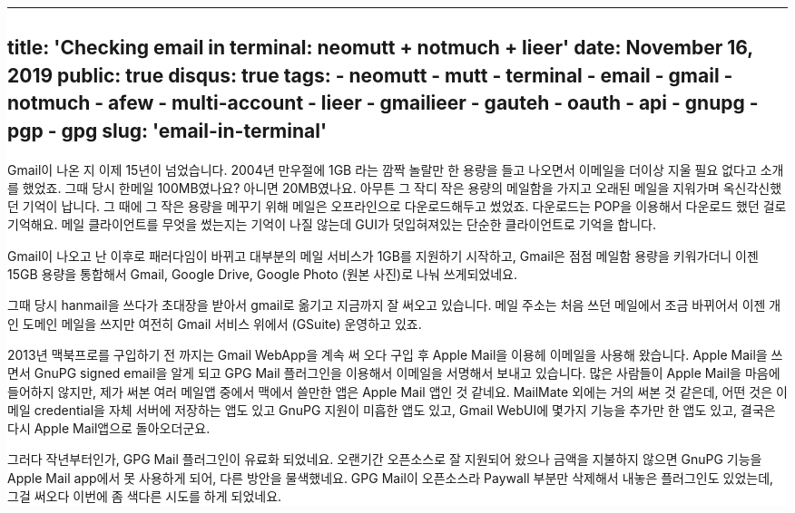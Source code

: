 ----
title: 'Checking email in terminal: neomutt + notmuch + lieer'
date: November 16, 2019
public: true
disqus: true
tags:
    - neomutt
    - mutt
    - terminal
    - email
    - gmail
    - notmuch
    - afew
    - multi-account
    - lieer
    - gmailieer
    - gauteh
    - oauth
    - api
    - gnupg
    - pgp
    - gpg
slug: 'email-in-terminal'
----

Gmail이 나온 지 이제 15년이 넘었습니다. 2004년 만우절에 1GB 라는 깜짝 놀랄만 한
용량을 들고 나오면서 이메일을 더이상 지울 필요 없다고 소개를 했었죠. 그때 당시
한메일 100MB였나요? 아니면 20MB였나요. 아무튼 그 작디 작은 용량의 메일함을
가지고 오래된 메일을 지워가며 옥신각신했던 기억이 납니다. 그 때에 그 작은 용량을
메꾸기 위해 메일은 오프라인으로 다운로드해두고 썼었죠.  다운로드는 POP을
이용해서 다운로드 했던 걸로 기억해요. 메일 클라이언트를 무엇을 썼는지는 기억이
나질 않는데 GUI가 덧입혀져있는 단순한 클라이언트로 기억을 합니다.

Gmail이 나오고 난 이후로 패러다임이 바뀌고 대부분의 메일 서비스가 1GB를 지원하기
시작하고, Gmail은 점점 메일함 용량을 키워가더니 이젠 15GB 용량을 통합해서 Gmail,
Google Drive, Google Photo (원본 사진)로 나눠 쓰게되었네요.

그때 당시 hanmail을 쓰다가 초대장을 받아서 gmail로 옮기고 지금까지 잘 써오고
있습니다. 메일 주소는 처음 쓰던 메일에서 조금 바뀌어서 이젠 개인 도메인 메일을
쓰지만 여전히 Gmail 서비스 위에서 (GSuite) 운영하고 있죠.

2013년 맥북프로를 구입하기 전 까지는 Gmail WebApp을 계속 써 오다 구입 후 Apple
Mail을 이용헤 이메일을 사용해 왔습니다. Apple Mail을 쓰면서 GnuPG signed email을
알게 되고 GPG Mail 플러그인을 이용해서 이메일을 서명해서 보내고 있습니다. 많은
사람들이 Apple Mail을 마음에 들어하지 않지만, 제가 써본 여러 메일앱 중에서
맥에서 쓸만한 앱은 Apple Mail 앱인 것 같네요. MailMate 외에는 거의 써본 것
같은데, 어떤 것은 이메일 credential을 자체 서버에 저장하는 앱도 있고 GnuPG
지원이 미흡한 앱도 있고, Gmail WebUI에 몇가지 기능을 추가만 한 앱도 있고, 결국은
다시 Apple Mail앱으로 돌아오더군요.

그러다 작년부터인가, GPG Mail 플러그인이 유료화 되었네요. 오랜기간 오픈소스로 잘
지원되어 왔으나 금액을 지불하지 않으면 GnuPG 기능을 Apple Mail app에서 못
사용하게 되어, 다른 방안을 물색했네요. GPG Mail이 오픈소스라 Paywall 부분만
삭제해서 내놓은 플러그인도 있었는데, 그걸 써오다 이번에 좀 색다른 시도를 하게
되었네요.
